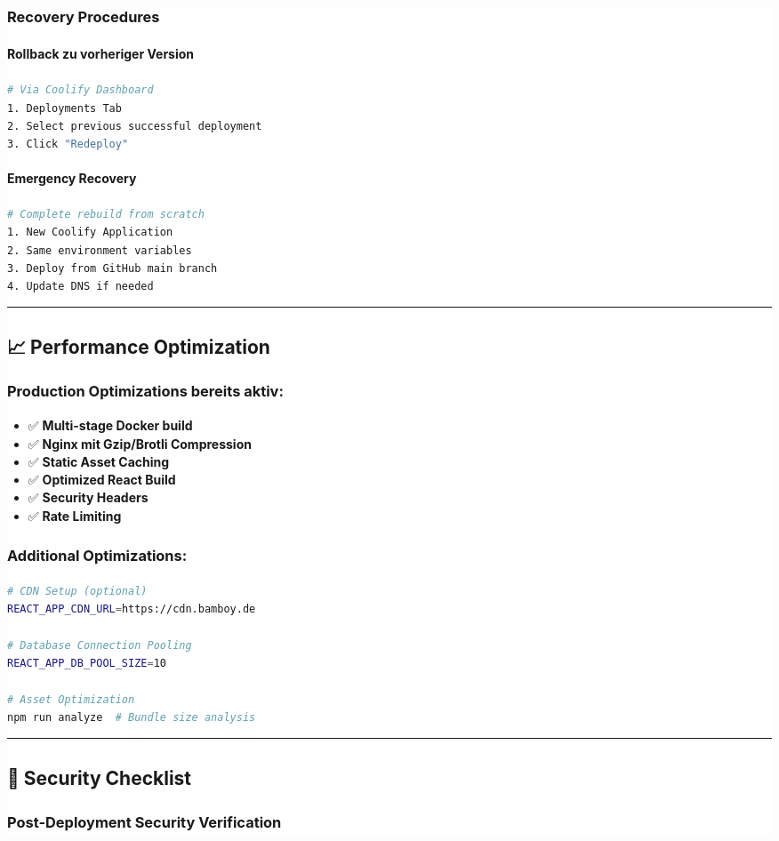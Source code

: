 ### **Recovery Procedures**

#### **Rollback zu vorheriger Version**
```bash
# Via Coolify Dashboard
1. Deployments Tab
2. Select previous successful deployment
3. Click "Redeploy"
```

#### **Emergency Recovery**
```bash
# Complete rebuild from scratch
1. New Coolify Application
2. Same environment variables
3. Deploy from GitHub main branch
4. Update DNS if needed
```

---

## 📈 **Performance Optimization**

### **Production Optimizations bereits aktiv:**

- ✅ **Multi-stage Docker build**
- ✅ **Nginx mit Gzip/Brotli Compression**
- ✅ **Static Asset Caching**
- ✅ **Optimized React Build**
- ✅ **Security Headers**
- ✅ **Rate Limiting**

### **Additional Optimizations:**

```bash
# CDN Setup (optional)
REACT_APP_CDN_URL=https://cdn.bamboy.de

# Database Connection Pooling
REACT_APP_DB_POOL_SIZE=10

# Asset Optimization
npm run analyze  # Bundle size analysis
```

---

## 🔐 **Security Checklist**

### **Post-Deployment Security Verification**
